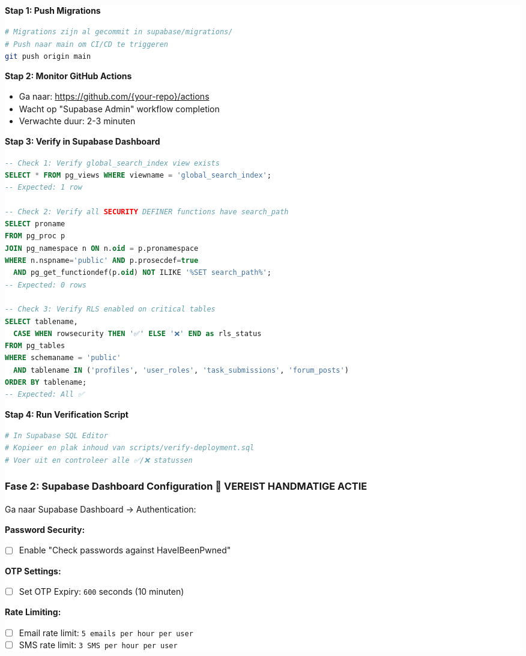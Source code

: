 **Stap 1: Push Migrations**
```bash
# Migrations zijn al gecommit in supabase/migrations/
# Push naar main om CI/CD te triggeren
git push origin main
```

**Stap 2: Monitor GitHub Actions**
- Ga naar: https://github.com/{your-repo}/actions
- Wacht op "Supabase Admin" workflow completion
- Verwachte duur: 2-3 minuten

**Stap 3: Verify in Supabase Dashboard**
```sql
-- Check 1: Verify global_search_index view exists
SELECT * FROM pg_views WHERE viewname = 'global_search_index';
-- Expected: 1 row

-- Check 2: Verify all SECURITY DEFINER functions have search_path
SELECT proname
FROM pg_proc p 
JOIN pg_namespace n ON n.oid = p.pronamespace
WHERE n.nspname='public' AND p.prosecdef=true
  AND pg_get_functiondef(p.oid) NOT ILIKE '%SET search_path%';
-- Expected: 0 rows

-- Check 3: Verify RLS enabled on critical tables
SELECT tablename, 
  CASE WHEN rowsecurity THEN '✅' ELSE '❌' END as rls_status
FROM pg_tables 
WHERE schemaname = 'public' 
  AND tablename IN ('profiles', 'user_roles', 'task_submissions', 'forum_posts')
ORDER BY tablename;
-- Expected: All ✅
```

**Stap 4: Run Verification Script**
```bash
# In Supabase SQL Editor
# Kopieer en plak inhoud van scripts/verify-deployment.sql
# Voer uit en controleer alle ✅/❌ statussen
```

### Fase 2: Supabase Dashboard Configuration 🔴 **VEREIST HANDMATIGE ACTIE**

Ga naar Supabase Dashboard → Authentication:

**Password Security:**
- [ ] Enable "Check passwords against HaveIBeenPwned"

**OTP Settings:**
- [ ] Set OTP Expiry: `600` seconds (10 minuten)

**Rate Limiting:**
- [ ] Email rate limit: `5 emails per hour per user`
- [ ] SMS rate limit: `3 SMS per hour per user`
